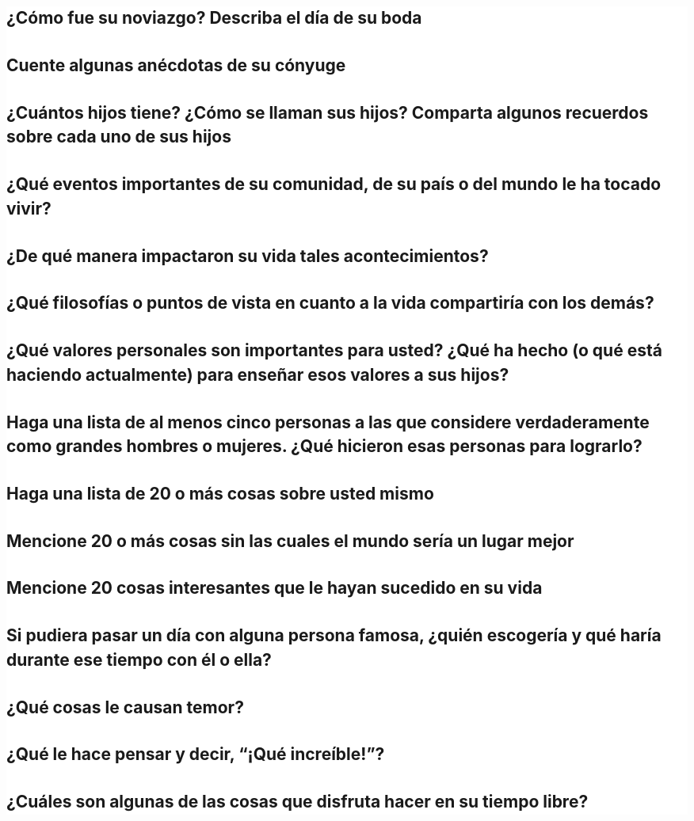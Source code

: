 ## ¿Cómo fue su noviazgo? Describa el día de su boda

## Cuente algunas anécdotas de su cónyuge

## ¿Cuántos hijos tiene? ¿Cómo se llaman sus hijos? Comparta algunos recuerdos sobre cada uno de sus hijos

## ¿Qué eventos importantes de su comunidad, de su país o del mundo le ha tocado vivir?

## ¿De qué manera impactaron su vida tales acontecimientos?

## ¿Qué filosofías o puntos de vista en cuanto a la vida compartiría con los demás?

## ¿Qué valores personales son importantes para usted? ¿Qué ha hecho (o qué está haciendo actualmente) para enseñar esos valores a sus hijos?

## Haga una lista de al menos cinco personas a las que considere verdaderamente como grandes hombres o mujeres. ¿Qué hicieron esas personas para lograrlo?

## Haga una lista de 20 o más cosas sobre usted mismo

## Mencione 20 o más cosas sin las cuales el mundo sería un lugar mejor

## Mencione 20 cosas interesantes que le hayan sucedido en su vida

## Si pudiera pasar un día con alguna persona famosa, ¿quién escogería y qué haría durante ese tiempo con él o ella?

## ¿Qué cosas le causan temor?

## ¿Qué le hace pensar y decir, “¡Qué increíble!”?

## ¿Cuáles son algunas de las cosas que disfruta hacer en su tiempo libre?
